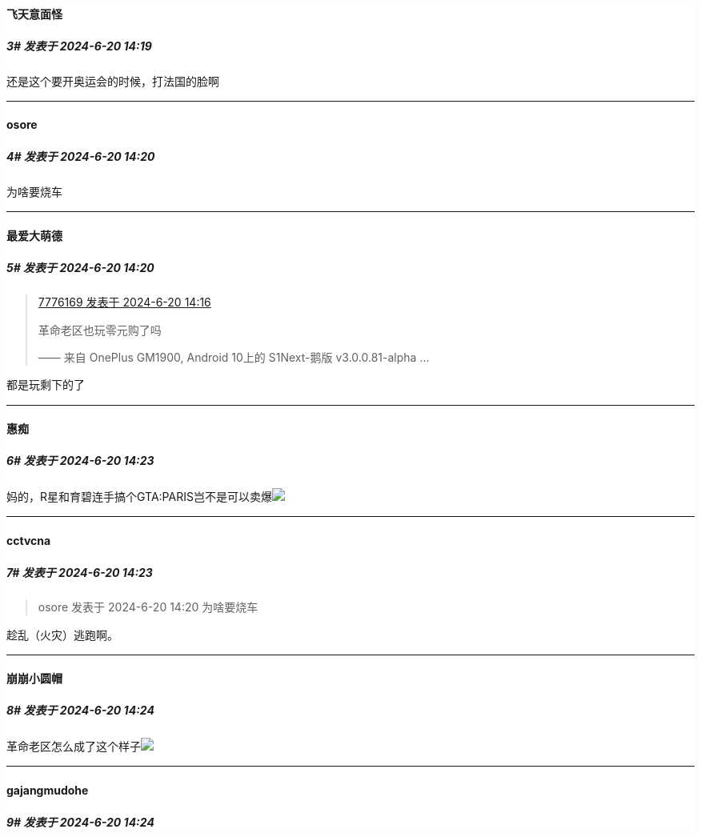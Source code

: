 ####  飞天意面怪  
##### 3#       发表于 2024-6-20 14:19

还是这个要开奥运会的时候，打法国的脸啊

*****

####  osore  
##### 4#       发表于 2024-6-20 14:20

为啥要烧车

*****

####  最爱大萌德  
##### 5#       发表于 2024-6-20 14:20

<blockquote><a href="httphttps://bbs.saraba1st.com/2b/forum.php?mod=redirect&amp;goto=findpost&amp;pid=65310358&amp;ptid=2188314" target="_blank">7776169 发表于 2024-6-20 14:16</a>

革命老区也玩零元购了吗

—— 来自 OnePlus GM1900, Android 10上的 S1Next-鹅版 v3.0.0.81-alpha ...</blockquote>
都是玩剩下的了

*****

####  惠痴  
##### 6#       发表于 2024-6-20 14:23

妈的，R星和育碧连手搞个GTA:PARIS岂不是可以卖爆<img src="https://static.saraba1st.com/image/smiley/face2017/032.png" referrerpolicy="no-referrer">

*****

####  cctvcna  
##### 7#       发表于 2024-6-20 14:23

<blockquote>osore 发表于 2024-6-20 14:20
为啥要烧车</blockquote>
趁乱（火灾）逃跑啊。

*****

####  崩崩小圆帽  
##### 8#       发表于 2024-6-20 14:24

革命老区怎么成了这个样子<img src="https://static.saraba1st.com/image/smiley/face2017/053.png" referrerpolicy="no-referrer">

*****

####  gajangmudohe  
##### 9#       发表于 2024-6-20 14:24
